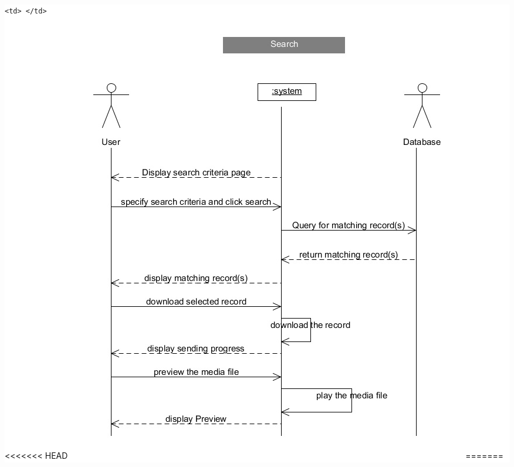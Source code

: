     <td> </td>
  </tr>
  <tr>
<<<<<<< HEAD
    <td><img src="Images/0 3- Sequence Diagram (Update)-f j/3- search.jpg" width="670" height="740"></td>
=======